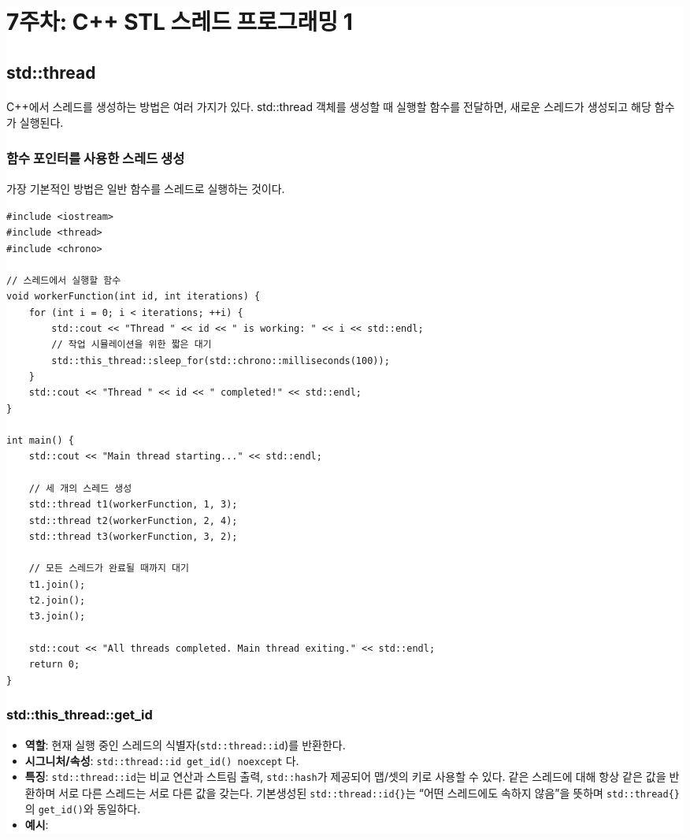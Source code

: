 # 7주차: C++ STL 스레드 프로그래밍 1

## std::thread
C++에서 스레드를 생성하는 방법은 여러 가지가 있다. std::thread 객체를 생성할 때 실행할 함수를 전달하면, 새로운 스레드가 생성되고 해당 함수가 실행된다.

### 함수 포인터를 사용한 스레드 생성
가장 기본적인 방법은 일반 함수를 스레드로 실행하는 것이다.

```
#include <iostream>
#include <thread>
#include <chrono>

// 스레드에서 실행할 함수
void workerFunction(int id, int iterations) {
    for (int i = 0; i < iterations; ++i) {
        std::cout << "Thread " << id << " is working: " << i << std::endl;
        // 작업 시뮬레이션을 위한 짧은 대기
        std::this_thread::sleep_for(std::chrono::milliseconds(100));
    }
    std::cout << "Thread " << id << " completed!" << std::endl;
}

int main() {
    std::cout << "Main thread starting..." << std::endl;
    
    // 세 개의 스레드 생성
    std::thread t1(workerFunction, 1, 3);
    std::thread t2(workerFunction, 2, 4);
    std::thread t3(workerFunction, 3, 2);
    
    // 모든 스레드가 완료될 때까지 대기
    t1.join();
    t2.join();
    t3.join();
    
    std::cout << "All threads completed. Main thread exiting." << std::endl;
    return 0;
}
```  


### std::this_thread::get_id
* **역할**: 현재 실행 중인 스레드의 식별자(`std::thread::id`)를 반환한다.
* **시그니처/속성**: `std::thread::id get_id() noexcept` 다.
* **특징**: `std::thread::id`는 비교 연산과 스트림 출력, `std::hash`가 제공되어 맵/셋의 키로 사용할 수 있다. 같은 스레드에 대해 항상 같은 값을 반환하며 서로 다른 스레드는 서로 다른 값을 갖는다. 기본생성된 `std::thread::id{}`는 “어떤 스레드에도 속하지 않음”을 뜻하며 `std::thread{}`의 `get_id()`와 동일하다.
* **예시**:
